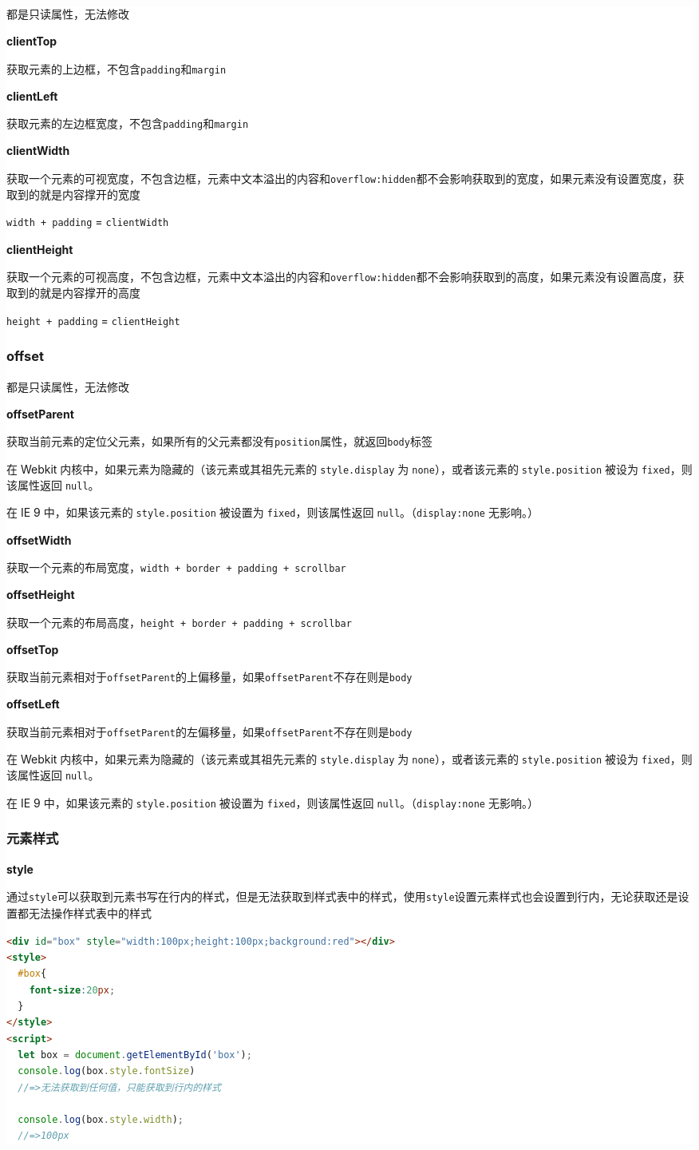 都是只读属性，无法修改

**clientTop**

获取元素的上边框，不包含`padding`和`margin`

**clientLeft**

获取元素的左边框宽度，不包含`padding`和`margin`

**clientWidth**

获取一个元素的可视宽度，不包含边框，元素中文本溢出的内容和`overflow:hidden`都不会影响获取到的宽度，如果元素没有设置宽度，获取到的就是内容撑开的宽度

`width + padding` = `clientWidth`

**clientHeight**

获取一个元素的可视高度，不包含边框，元素中文本溢出的内容和`overflow:hidden`都不会影响获取到的高度，如果元素没有设置高度，获取到的就是内容撑开的高度

`height + padding` = `clientHeight`

### offset

都是只读属性，无法修改

**offsetParent**

获取当前元素的定位父元素，如果所有的父元素都没有`position`属性，就返回`body`标签

在 Webkit 内核中，如果元素为隐藏的（该元素或其祖先元素的 `style.display` 为 `none`），或者该元素的 `style.position` 被设为 `fixed`，则该属性返回 `null`。

在 IE 9 中，如果该元素的 `style.position` 被设置为 `fixed`，则该属性返回 `null`。（`display:none` 无影响。）

**offsetWidth**

获取一个元素的布局宽度，`width + border + padding + scrollbar`

**offsetHeight**

获取一个元素的布局高度，`height + border + padding + scrollbar`

**offsetTop**

获取当前元素相对于`offsetParent`的上偏移量，如果`offsetParent`不存在则是`body`

**offsetLeft**

获取当前元素相对于`offsetParent`的左偏移量，如果`offsetParent`不存在则是`body`

在 Webkit 内核中，如果元素为隐藏的（该元素或其祖先元素的 `style.display` 为 `none`），或者该元素的 `style.position` 被设为 `fixed`，则该属性返回 `null`。

在 IE 9 中，如果该元素的 `style.position` 被设置为 `fixed`，则该属性返回 `null`。（`display:none` 无影响。） 

### 元素样式

**style**

通过`style`可以获取到元素书写在行内的样式，但是无法获取到样式表中的样式，使用`style`设置元素样式也会设置到行内，无论获取还是设置都无法操作样式表中的样式

```html
<div id="box" style="width:100px;height:100px;background:red"></div>
<style>
  #box{
    font-size:20px;
  }
</style>
<script>
  let box = document.getElementById('box');
  console.log(box.style.fontSize)
  //=>无法获取到任何值，只能获取到行内的样式

  console.log(box.style.width);
  //=>100px
```